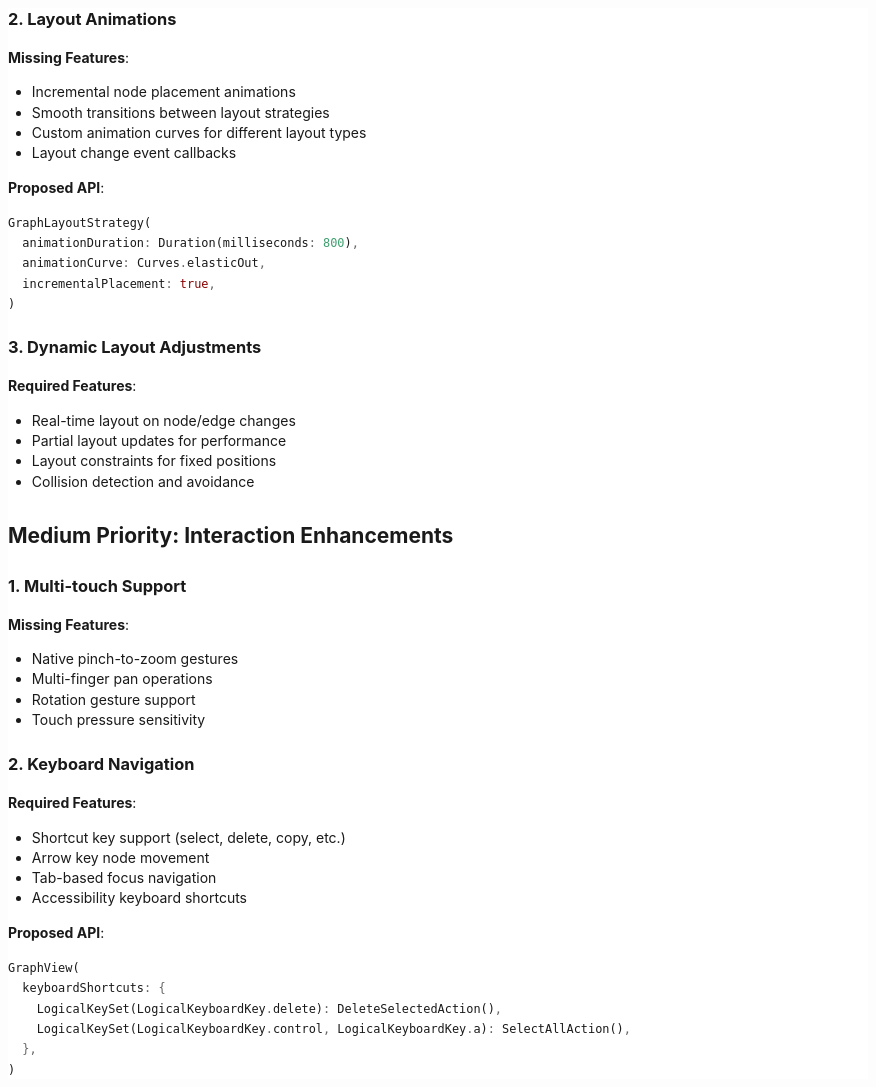 ### 2. Layout Animations

**Missing Features**:
- Incremental node placement animations
- Smooth transitions between layout strategies
- Custom animation curves for different layout types
- Layout change event callbacks

**Proposed API**:
```dart
GraphLayoutStrategy(
  animationDuration: Duration(milliseconds: 800),
  animationCurve: Curves.elasticOut,
  incrementalPlacement: true,
)
```

### 3. Dynamic Layout Adjustments

**Required Features**:
- Real-time layout on node/edge changes
- Partial layout updates for performance
- Layout constraints for fixed positions
- Collision detection and avoidance

## Medium Priority: Interaction Enhancements

### 1. Multi-touch Support

**Missing Features**:
- Native pinch-to-zoom gestures
- Multi-finger pan operations
- Rotation gesture support
- Touch pressure sensitivity

### 2. Keyboard Navigation

**Required Features**:
- Shortcut key support (select, delete, copy, etc.)
- Arrow key node movement
- Tab-based focus navigation
- Accessibility keyboard shortcuts

**Proposed API**:
```dart
GraphView(
  keyboardShortcuts: {
    LogicalKeySet(LogicalKeyboardKey.delete): DeleteSelectedAction(),
    LogicalKeySet(LogicalKeyboardKey.control, LogicalKeyboardKey.a): SelectAllAction(),
  },
)
```
